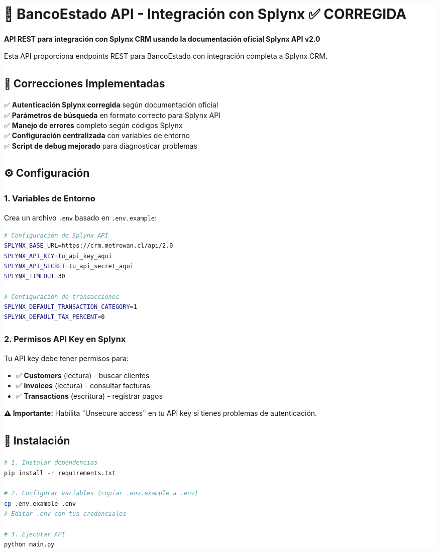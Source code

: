 # 🚀 BancoEstado API - Integración con Splynx ✅ CORREGIDA

**API REST para integración con Splynx CRM usando la documentación oficial Splynx API v2.0**

Esta API proporciona endpoints REST para BancoEstado con integración completa a Splynx CRM.

## 🔧 Correcciones Implementadas

✅ **Autenticación Splynx corregida** según documentación oficial  
✅ **Parámetros de búsqueda** en formato correcto para Splynx API  
✅ **Manejo de errores** completo según códigos Splynx  
✅ **Configuración centralizada** con variables de entorno  
✅ **Script de debug mejorado** para diagnosticar problemas  

## ⚙️ Configuración

### 1. Variables de Entorno

Crea un archivo `.env` basado en `.env.example`:

```bash
# Configuración de Splynx API
SPLYNX_BASE_URL=https://crm.metrowan.cl/api/2.0
SPLYNX_API_KEY=tu_api_key_aqui
SPLYNX_API_SECRET=tu_api_secret_aqui
SPLYNX_TIMEOUT=30

# Configuración de transacciones
SPLYNX_DEFAULT_TRANSACTION_CATEGORY=1
SPLYNX_DEFAULT_TAX_PERCENT=0
```

### 2. Permisos API Key en Splynx

Tu API key debe tener permisos para:
- ✅ **Customers** (lectura) - buscar clientes
- ✅ **Invoices** (lectura) - consultar facturas
- ✅ **Transactions** (escritura) - registrar pagos

**⚠️ Importante:** Habilita "Unsecure access" en tu API key si tienes problemas de autenticación.

## 📁 Instalación

```bash
# 1. Instalar dependencias
pip install -r requirements.txt

# 2. Configurar variables (copiar .env.example a .env)
cp .env.example .env
# Editar .env con tus credenciales

# 3. Ejecutar API
python main.py
```
